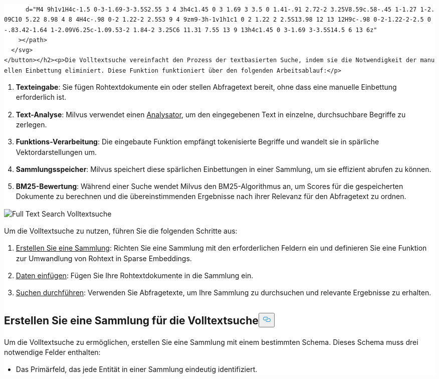           d="M4 9h1v1H4c-1.5 0-3-1.69-3-3.5S2.55 3 4 3h4c1.45 0 3 1.69 3 3.5 0 1.41-.91 2.72-2 3.25V8.59c.58-.45 1-1.27 1-2.09C10 5.22 8.98 4 8 4H4c-.98 0-2 1.22-2 2.5S3 9 4 9zm9-3h-1v1h1c1 0 2 1.22 2 2.5S13.98 12 13 12H9c-.98 0-2-1.22-2-2.5 0-.83.42-1.64 1-2.09V6.25c-1.09.53-2 1.84-2 3.25C6 11.31 7.55 13 9 13h4c1.45 0 3-1.69 3-3.5S14.5 6 13 6z"
        ></path>
      </svg>
    </button></h2><p>Die Volltextsuche vereinfacht den Prozess der textbasierten Suche, indem sie die Notwendigkeit der manuellen Einbettung eliminiert. Diese Funktion funktioniert über den folgenden Arbeitsablauf:</p>
<ol>
<li><p><strong>Texteingabe</strong>: Sie fügen Rohtextdokumente ein oder stellen Abfragetext bereit, ohne dass eine manuelle Einbettung erforderlich ist.</p></li>
<li><p><strong>Text-Analyse</strong>: Milvus verwendet einen <a href="/docs/de/analyzer-overview.md">Analysator</a>, um den eingegebenen Text in einzelne, durchsuchbare Begriffe zu zerlegen.</p></li>
<li><p><strong>Funktions-Verarbeitung</strong>: Die eingebaute Funktion empfängt tokenisierte Begriffe und wandelt sie in spärliche Vektordarstellungen um.</p></li>
<li><p><strong>Sammlungsspeicher</strong>: Milvus speichert diese spärlichen Einbettungen in einer Sammlung, um sie effizient abrufen zu können.</p></li>
<li><p><strong>BM25-Bewertung</strong>: Während einer Suche wendet Milvus den BM25-Algorithmus an, um Scores für die gespeicherten Dokumente zu berechnen und die übereinstimmenden Ergebnisse nach ihrer Relevanz für den Abfragetext zu ordnen.</p></li>
</ol>
<p>
  
   <span class="img-wrapper"> <img translate="no" src="/docs/v2.6.x/assets/full-text-search.png" alt="Full Text Search" class="doc-image" id="full-text-search" />
   </span> <span class="img-wrapper"> <span>Volltextsuche</span> </span></p>
<p>Um die Volltextsuche zu nutzen, führen Sie die folgenden Schritte aus:</p>
<ol>
<li><p><a href="/docs/de/full-text-search.md#Create-a-collection-for-full-text-search">Erstellen Sie eine Sammlung</a>: Richten Sie eine Sammlung mit den erforderlichen Feldern ein und definieren Sie eine Funktion zur Umwandlung von Rohtext in Sparse Embeddings.</p></li>
<li><p><a href="/docs/de/full-text-search.md#Insert-text-data">Daten einfügen</a>: Fügen Sie Ihre Rohtextdokumente in die Sammlung ein.</p></li>
<li><p><a href="/docs/de/full-text-search.md#Perform-full-text-search">Suchen durchführen</a>: Verwenden Sie Abfragetexte, um Ihre Sammlung zu durchsuchen und relevante Ergebnisse zu erhalten.</p></li>
</ol>
<h2 id="Create-a-collection-for-full-text-search" class="common-anchor-header">Erstellen Sie eine Sammlung für die Volltextsuche<button data-href="#Create-a-collection-for-full-text-search" class="anchor-icon" translate="no">
      <svg translate="no"
        aria-hidden="true"
        focusable="false"
        height="20"
        version="1.1"
        viewBox="0 0 16 16"
        width="16"
      >
        <path
          fill="#0092E4"
          fill-rule="evenodd"
          d="M4 9h1v1H4c-1.5 0-3-1.69-3-3.5S2.55 3 4 3h4c1.45 0 3 1.69 3 3.5 0 1.41-.91 2.72-2 3.25V8.59c.58-.45 1-1.27 1-2.09C10 5.22 8.98 4 8 4H4c-.98 0-2 1.22-2 2.5S3 9 4 9zm9-3h-1v1h1c1 0 2 1.22 2 2.5S13.98 12 13 12H9c-.98 0-2-1.22-2-2.5 0-.83.42-1.64 1-2.09V6.25c-1.09.53-2 1.84-2 3.25C6 11.31 7.55 13 9 13h4c1.45 0 3-1.69 3-3.5S14.5 6 13 6z"
        ></path>
      </svg>
    </button></h2><p>Um die Volltextsuche zu ermöglichen, erstellen Sie eine Sammlung mit einem bestimmten Schema. Dieses Schema muss drei notwendige Felder enthalten:</p>
<ul>
<li><p>Das Primärfeld, das jede Entität in einer Sammlung eindeutig identifiziert.</p></li>